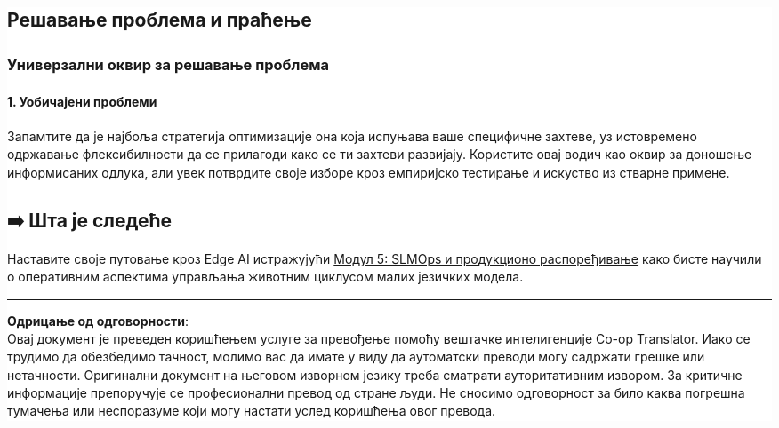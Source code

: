 ## Решавање проблема и праћење

### Универзални оквир за решавање проблема

#### 1. Уобичајени проблеми
Запамтите да је најбоља стратегија оптимизације она која испуњава ваше специфичне захтеве, уз истовремено одржавање флексибилности да се прилагоди како се ти захтеви развијају. Користите овај водич као оквир за доношење информисаних одлука, али увек потврдите своје изборе кроз емпиријско тестирање и искуство из стварне примене.

## ➡️ Шта је следеће

Наставите своје путовање кроз Edge AI истражујући [Модул 5: SLMOps и продукционо распоређивање](../Module05/README.md) како бисте научили о оперативним аспектима управљања животним циклусом малих језичких модела.

---

**Одрицање од одговорности**:  
Овај документ је преведен коришћењем услуге за превођење помоћу вештачке интелигенције [Co-op Translator](https://github.com/Azure/co-op-translator). Иако се трудимо да обезбедимо тачност, молимо вас да имате у виду да аутоматски преводи могу садржати грешке или нетачности. Оригинални документ на његовом изворном језику треба сматрати ауторитативним извором. За критичне информације препоручује се професионални превод од стране људи. Не сносимо одговорност за било каква погрешна тумачења или неспоразуме који могу настати услед коришћења овог превода.